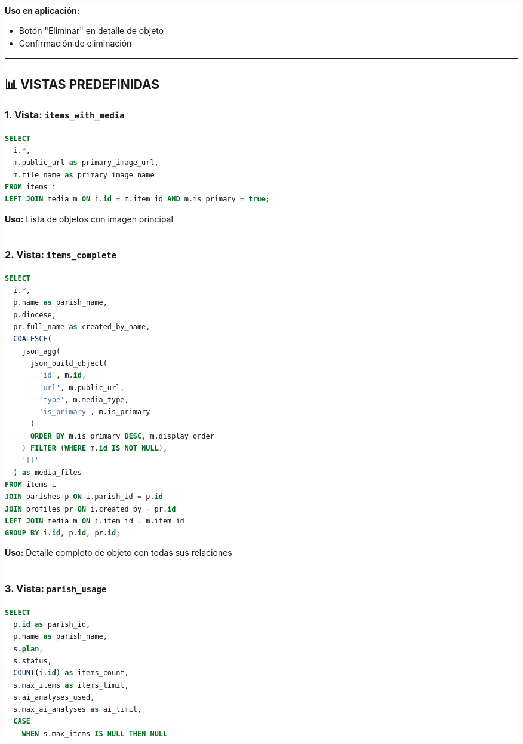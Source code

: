 **Uso en aplicación:**
- Botón "Eliminar" en detalle de objeto
- Confirmación de eliminación

---

## 📊 VISTAS PREDEFINIDAS

### **1. Vista: `items_with_media`**
```sql
SELECT 
  i.*,
  m.public_url as primary_image_url,
  m.file_name as primary_image_name
FROM items i
LEFT JOIN media m ON i.id = m.item_id AND m.is_primary = true;
```

**Uso:** Lista de objetos con imagen principal

---

### **2. Vista: `items_complete`**
```sql
SELECT 
  i.*,
  p.name as parish_name,
  p.diocese,
  pr.full_name as created_by_name,
  COALESCE(
    json_agg(
      json_build_object(
        'id', m.id,
        'url', m.public_url,
        'type', m.media_type,
        'is_primary', m.is_primary
      )
      ORDER BY m.is_primary DESC, m.display_order
    ) FILTER (WHERE m.id IS NOT NULL),
    '[]'
  ) as media_files
FROM items i
JOIN parishes p ON i.parish_id = p.id
JOIN profiles pr ON i.created_by = pr.id
LEFT JOIN media m ON i.item_id = m.item_id
GROUP BY i.id, p.id, pr.id;
```

**Uso:** Detalle completo de objeto con todas sus relaciones

---

### **3. Vista: `parish_usage`**
```sql
SELECT 
  p.id as parish_id,
  p.name as parish_name,
  s.plan,
  s.status,
  COUNT(i.id) as items_count,
  s.max_items as items_limit,
  s.ai_analyses_used,
  s.max_ai_analyses as ai_limit,
  CASE 
    WHEN s.max_items IS NULL THEN NULL
```